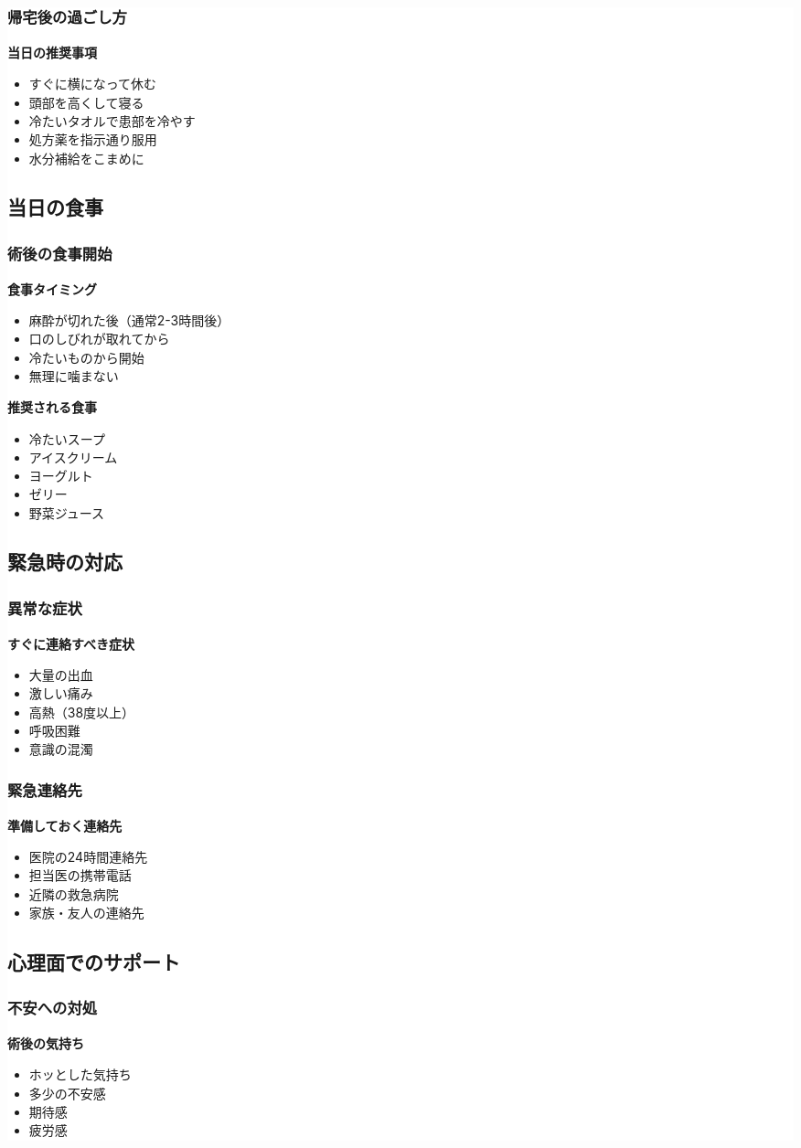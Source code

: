 ### 帰宅後の過ごし方

**当日の推奨事項**
- すぐに横になって休む
- 頭部を高くして寝る
- 冷たいタオルで患部を冷やす
- 処方薬を指示通り服用
- 水分補給をこまめに

## 当日の食事

### 術後の食事開始

**食事タイミング**
- 麻酔が切れた後（通常2-3時間後）
- 口のしびれが取れてから
- 冷たいものから開始
- 無理に噛まない

**推奨される食事**
- 冷たいスープ
- アイスクリーム
- ヨーグルト
- ゼリー
- 野菜ジュース

## 緊急時の対応

### 異常な症状

**すぐに連絡すべき症状**
- 大量の出血
- 激しい痛み
- 高熱（38度以上）
- 呼吸困難
- 意識の混濁

### 緊急連絡先

**準備しておく連絡先**
- 医院の24時間連絡先
- 担当医の携帯電話
- 近隣の救急病院
- 家族・友人の連絡先

## 心理面でのサポート

### 不安への対処

**術後の気持ち**
- ホッとした気持ち
- 多少の不安感
- 期待感
- 疲労感
